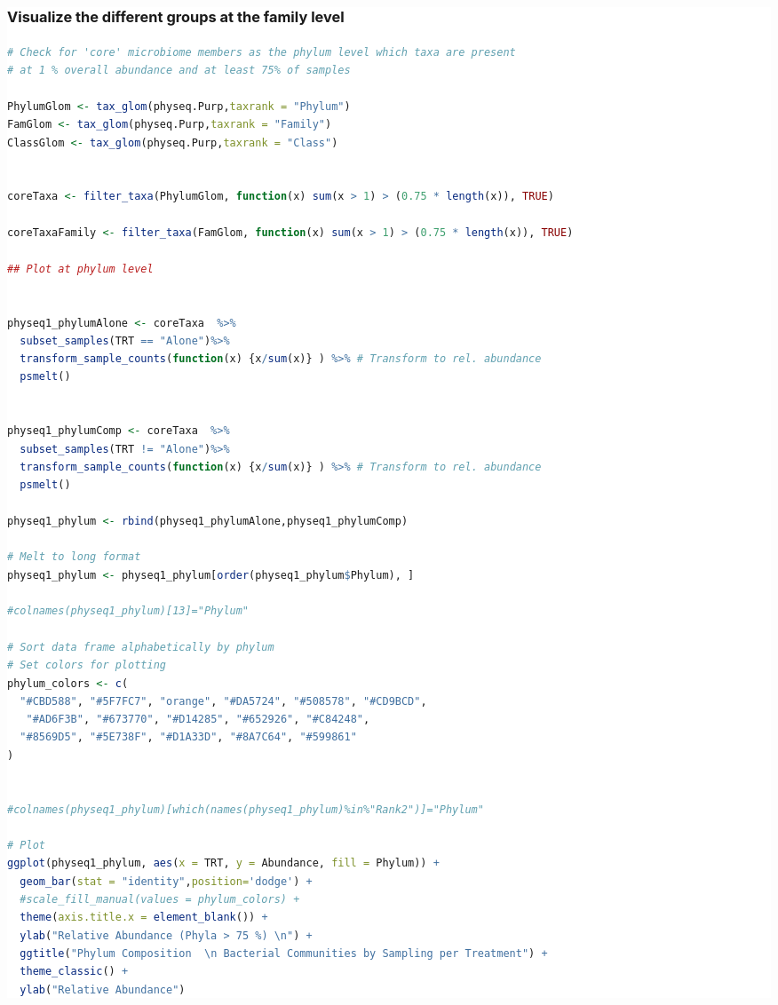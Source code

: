 ### Visualize the different groups at the family level

``` r
# Check for 'core' microbiome members as the phylum level which taxa are present
# at 1 % overall abundance and at least 75% of samples 

PhylumGlom <- tax_glom(physeq.Purp,taxrank = "Phylum")
FamGlom <- tax_glom(physeq.Purp,taxrank = "Family")
ClassGlom <- tax_glom(physeq.Purp,taxrank = "Class")


coreTaxa <- filter_taxa(PhylumGlom, function(x) sum(x > 1) > (0.75 * length(x)), TRUE)

coreTaxaFamily <- filter_taxa(FamGlom, function(x) sum(x > 1) > (0.75 * length(x)), TRUE)

## Plot at phylum level


physeq1_phylumAlone <- coreTaxa  %>%
  subset_samples(TRT == "Alone")%>%
  transform_sample_counts(function(x) {x/sum(x)} ) %>% # Transform to rel. abundance
  psmelt()      


physeq1_phylumComp <- coreTaxa  %>%
  subset_samples(TRT != "Alone")%>%
  transform_sample_counts(function(x) {x/sum(x)} ) %>% # Transform to rel. abundance
  psmelt()       

physeq1_phylum <- rbind(physeq1_phylumAlone,physeq1_phylumComp)

# Melt to long format
physeq1_phylum <- physeq1_phylum[order(physeq1_phylum$Phylum), ] 

#colnames(physeq1_phylum)[13]="Phylum"

# Sort data frame alphabetically by phylum
# Set colors for plotting
phylum_colors <- c(
  "#CBD588", "#5F7FC7", "orange", "#DA5724", "#508578", "#CD9BCD",
   "#AD6F3B", "#673770", "#D14285", "#652926", "#C84248", 
  "#8569D5", "#5E738F", "#D1A33D", "#8A7C64", "#599861"
)


#colnames(physeq1_phylum)[which(names(physeq1_phylum)%in%"Rank2")]="Phylum"

# Plot 
ggplot(physeq1_phylum, aes(x = TRT, y = Abundance, fill = Phylum)) + 
  geom_bar(stat = "identity",position='dodge') +
  #scale_fill_manual(values = phylum_colors) +
  theme(axis.title.x = element_blank()) + 
  ylab("Relative Abundance (Phyla > 75 %) \n") +
  ggtitle("Phylum Composition  \n Bacterial Communities by Sampling per Treatment") +
  theme_classic() +
  ylab("Relative Abundance")
```
